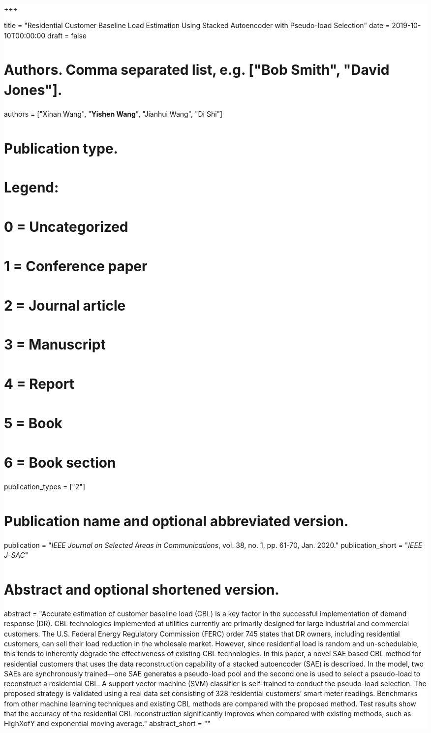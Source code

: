 +++

title = "Residential Customer Baseline Load Estimation Using Stacked Autoencoder with Pseudo-load Selection"
date = 2019-10-10T00:00:00
draft = false

# Authors. Comma separated list, e.g. ["Bob Smith", "David Jones"].
authors = ["Xinan Wang", "__**Yishen Wang**__", "Jianhui Wang", "Di Shi"]

# Publication type.
# Legend:
# 0 = Uncategorized
# 1 = Conference paper
# 2 = Journal article
# 3 = Manuscript
# 4 = Report
# 5 = Book
# 6 = Book section
publication_types = ["2"]

# Publication name and optional abbreviated version.
publication = "*IEEE Journal on Selected Areas in Communications*, vol. 38, no. 1, pp. 61-70, Jan. 2020."
publication_short = "*IEEE J-SAC*"

# Abstract and optional shortened version.
abstract = "Accurate estimation of customer baseline load (CBL) is a key factor in the successful implementation of demand response (DR). CBL technologies implemented at utilities currently are primarily designed for large industrial and commercial customers. The U.S. Federal Energy Regulatory Commission (FERC) order 745 states that DR owners, including residential customers, can sell their load reduction in the wholesale market. However, since residential load is random and un-schedulable, this tends to inherently degrade the effectiveness of existing CBL technologies. In this paper, a novel SAE based CBL method for residential customers that uses the data reconstruction capability of a stacked autoencoder (SAE) is described. In the model, two SAEs are synchronously trained—one SAE generates a pseudo-load pool and the second one is used to select a pseudo-load to reconstruct a residential CBL. A support vector machine (SVM) classifier is self-trained to conduct the pseudo-load selection. The proposed strategy is validated using a real data set consisting of 328 residential customers’ smart meter readings. Benchmarks from other machine learning techniques and existing CBL methods are compared with the proposed method. Test results show that the accuracy of the residential CBL reconstruction significantly improves when compared with existing methods, such as HighXofY and exponential moving average."
abstract_short = ""

